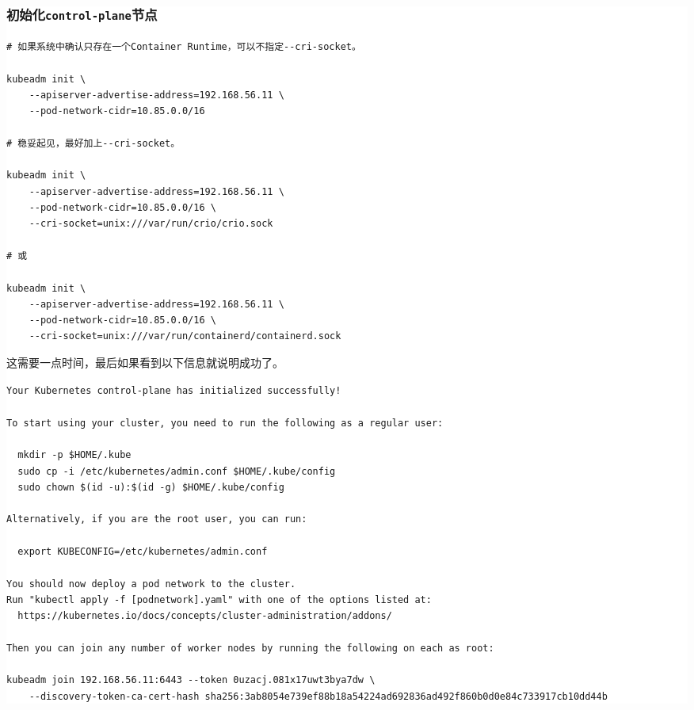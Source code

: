 ### 初始化`control-plane`节点

```shell
# 如果系统中确认只存在一个Container Runtime，可以不指定--cri-socket。

kubeadm init \
    --apiserver-advertise-address=192.168.56.11 \
    --pod-network-cidr=10.85.0.0/16

# 稳妥起见，最好加上--cri-socket。

kubeadm init \
    --apiserver-advertise-address=192.168.56.11 \
    --pod-network-cidr=10.85.0.0/16 \
    --cri-socket=unix:///var/run/crio/crio.sock
    
# 或

kubeadm init \
    --apiserver-advertise-address=192.168.56.11 \
    --pod-network-cidr=10.85.0.0/16 \
    --cri-socket=unix:///var/run/containerd/containerd.sock
```

这需要一点时间，最后如果看到以下信息就说明成功了。

```shell
Your Kubernetes control-plane has initialized successfully!

To start using your cluster, you need to run the following as a regular user:

  mkdir -p $HOME/.kube
  sudo cp -i /etc/kubernetes/admin.conf $HOME/.kube/config
  sudo chown $(id -u):$(id -g) $HOME/.kube/config

Alternatively, if you are the root user, you can run:

  export KUBECONFIG=/etc/kubernetes/admin.conf

You should now deploy a pod network to the cluster.
Run "kubectl apply -f [podnetwork].yaml" with one of the options listed at:
  https://kubernetes.io/docs/concepts/cluster-administration/addons/

Then you can join any number of worker nodes by running the following on each as root:

kubeadm join 192.168.56.11:6443 --token 0uzacj.081x17uwt3bya7dw \
	--discovery-token-ca-cert-hash sha256:3ab8054e739ef88b18a54224ad692836ad492f860b0d0e84c733917cb10dd44b
```

